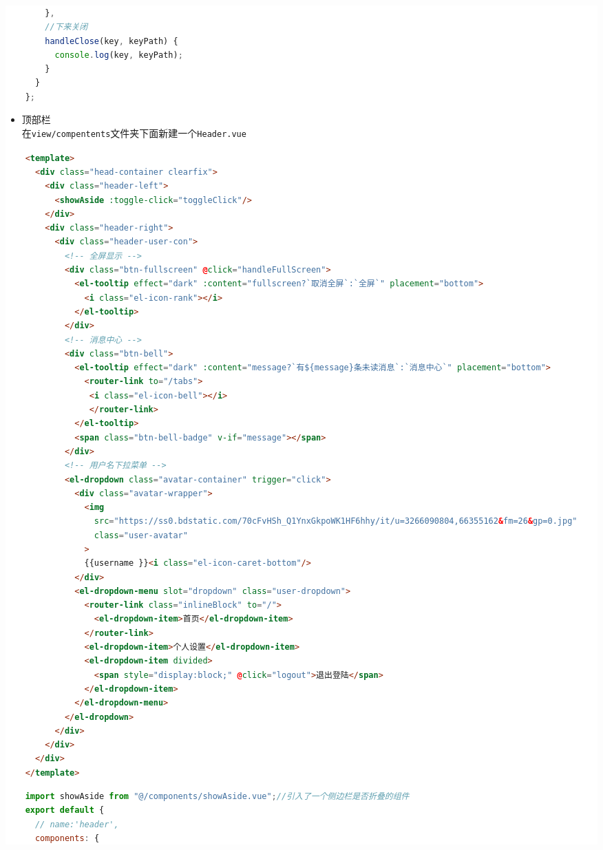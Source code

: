 ```javascript
        },
        //下来关闭
        handleClose(key, keyPath) {
          console.log(key, keyPath);
        }
      }
    };
```
+ 顶部栏<br>
在`view/compentents`文件夹下面新建一个`Header.vue`
```html
    <template>
      <div class="head-container clearfix">
        <div class="header-left">
          <showAside :toggle-click="toggleClick"/>
        </div>
        <div class="header-right">
          <div class="header-user-con">
            <!-- 全屏显示 -->
            <div class="btn-fullscreen" @click="handleFullScreen">
              <el-tooltip effect="dark" :content="fullscreen?`取消全屏`:`全屏`" placement="bottom">
                <i class="el-icon-rank"></i>
              </el-tooltip>
            </div>
            <!-- 消息中心 -->
            <div class="btn-bell">
              <el-tooltip effect="dark" :content="message?`有${message}条未读消息`:`消息中心`" placement="bottom">
                <router-link to="/tabs">
                 <i class="el-icon-bell"></i>
                 </router-link>
              </el-tooltip>
              <span class="btn-bell-badge" v-if="message"></span>
            </div>
            <!-- 用户名下拉菜单 -->
            <el-dropdown class="avatar-container" trigger="click">
              <div class="avatar-wrapper">
                <img
                  src="https://ss0.bdstatic.com/70cFvHSh_Q1YnxGkpoWK1HF6hhy/it/u=3266090804,66355162&fm=26&gp=0.jpg"
                  class="user-avatar"
                >
                {{username }}<i class="el-icon-caret-bottom"/>
              </div>
              <el-dropdown-menu slot="dropdown" class="user-dropdown">
                <router-link class="inlineBlock" to="/">
                  <el-dropdown-item>首页</el-dropdown-item>
                </router-link>
                <el-dropdown-item>个人设置</el-dropdown-item>
                <el-dropdown-item divided>
                  <span style="display:block;" @click="logout">退出登陆</span>
                </el-dropdown-item>
              </el-dropdown-menu>
            </el-dropdown>
          </div>
        </div>
      </div>
    </template>
```
```javascript
    import showAside from "@/components/showAside.vue";//引入了一个侧边栏是否折叠的组件
    export default {
      // name:'header',
      components: {
```